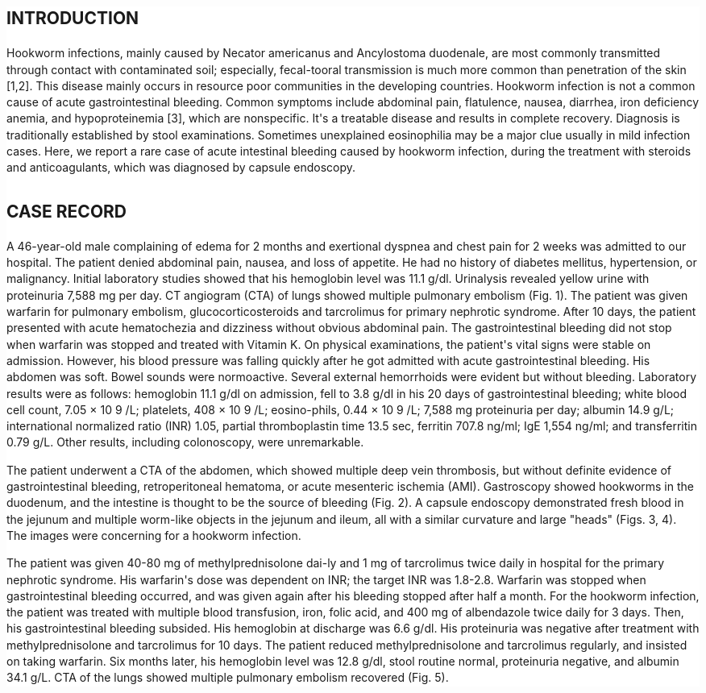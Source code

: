 ## INTRODUCTION

Hookworm infections, mainly caused by Necator americanus and Ancylostoma duodenale, are most commonly transmitted through contact with contaminated soil; especially, fecal-tooral transmission is much more common than penetration of the skin [1,2]. This disease mainly occurs in resource poor communities in the developing countries. Hookworm infection is not a common cause of acute gastrointestinal bleeding. Common symptoms include abdominal pain, flatulence, nausea, diarrhea, iron deficiency anemia, and hypoproteinemia [3], which are nonspecific. It's a treatable disease and results in complete recovery. Diagnosis is traditionally established by stool examinations. Sometimes unexplained eosinophilia may be a major clue usually in mild infection cases. Here, we report a rare case of acute intestinal bleeding caused by hookworm infection, during the treatment with steroids and anticoagulants, which was diagnosed by capsule endoscopy.


## CASE RECORD

A 46-year-old male complaining of edema for 2 months and exertional dyspnea and chest pain for 2 weeks was admitted to our hospital. The patient denied abdominal pain, nausea, and loss of appetite. He had no history of diabetes mellitus, hypertension, or malignancy. Initial laboratory studies showed that his hemoglobin level was 11.1 g/dl. Urinalysis revealed yellow urine with proteinuria 7,588 mg per day. CT angiogram (CTA) of lungs showed multiple pulmonary embolism (Fig. 1). The patient was given warfarin for pulmonary embolism, glucocorticosteroids and tarcrolimus for primary nephrotic syndrome. After 10 days, the patient presented with acute hematochezia and dizziness without obvious abdominal pain. The gastrointestinal bleeding did not stop when warfarin was stopped and treated with Vitamin K. On physical examinations, the patient's vital signs were stable on admission. However, his blood pressure was falling quickly after he got admitted with acute gastrointestinal bleeding. His abdomen was soft. Bowel sounds were normoactive. Several external hemorrhoids were evident but without bleeding. Laboratory results were as follows: hemoglobin 11.1 g/dl on admission, fell to 3.8 g/dl in his 20 days of gastrointestinal bleeding; white blood cell count, 7.05 × 10 9 /L; platelets, 408 × 10 9 /L; eosino-phils, 0.44 × 10 9 /L; 7,588 mg proteinuria per day; albumin 14.9 g/L; international normalized ratio (INR) 1.05, partial thromboplastin time 13.5 sec, ferritin 707.8 ng/ml; IgE 1,554 ng/ml; and transferritin 0.79 g/L. Other results, including colonoscopy, were unremarkable.

The patient underwent a CTA of the abdomen, which showed multiple deep vein thrombosis, but without definite evidence of gastrointestinal bleeding, retroperitoneal hematoma, or acute mesenteric ischemia (AMI). Gastroscopy showed hookworms in the duodenum, and the intestine is thought to be the source of bleeding (Fig. 2). A capsule endoscopy demonstrated fresh blood in the jejunum and multiple worm-like objects in the jejunum and ileum, all with a similar curvature and large "heads" (Figs. 3, 4). The images were concerning for a hookworm infection.

The patient was given 40-80 mg of methylprednisolone dai-ly and 1 mg of tarcrolimus twice daily in hospital for the primary nephrotic syndrome. His warfarin's dose was dependent on INR; the target INR was 1.8-2.8. Warfarin was stopped when gastrointestinal bleeding occurred, and was given again after his bleeding stopped after half a month. For the hookworm infection, the patient was treated with multiple blood transfusion, iron, folic acid, and 400 mg of albendazole twice daily for 3 days. Then, his gastrointestinal bleeding subsided. His hemoglobin at discharge was 6.6 g/dl. His proteinuria was negative after treatment with methylprednisolone and tarcrolimus for 10 days. The patient reduced methylprednisolone and tarcrolimus regularly, and insisted on taking warfarin. Six months later, his hemoglobin level was 12.8 g/dl, stool routine normal, proteinuria negative, and albumin 34.1 g/L. CTA of the lungs showed multiple pulmonary embolism recovered (Fig. 5).   

